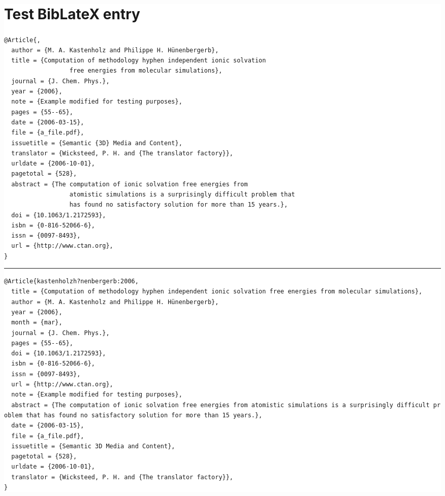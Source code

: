 # Test BibLateX entry

    @Article{,
      author = {M. A. Kastenholz and Philippe H. Hünenbergerb},
      title = {Computation of methodology hyphen independent ionic solvation
                      free energies from molecular simulations},
      journal = {J. Chem. Phys.},
      year = {2006},
      note = {Example modified for testing purposes},
      pages = {55--65},
      date = {2006-03-15},
      file = {a_file.pdf},
      issuetitle = {Semantic {3D} Media and Content},
      translator = {Wicksteed, P. H. and {The translator factory}},
      urldate = {2006-10-01},
      pagetotal = {528},
      abstract = {The computation of ionic solvation free energies from
                      atomistic simulations is a surprisingly difficult problem that
                      has found no satisfactory solution for more than 15 years.},
      doi = {10.1063/1.2172593},
      isbn = {0-816-52066-6},
      issn = {0097-8493},
      url = {http://www.ctan.org},
    }

---

    @Article{kastenholzh?nenbergerb:2006,
      title = {Computation of methodology hyphen independent ionic solvation free energies from molecular simulations},
      author = {M. A. Kastenholz and Philippe H. Hünenbergerb},
      year = {2006},
      month = {mar},
      journal = {J. Chem. Phys.},
      pages = {55--65},
      doi = {10.1063/1.2172593},
      isbn = {0-816-52066-6},
      issn = {0097-8493},
      url = {http://www.ctan.org},
      note = {Example modified for testing purposes},
      abstract = {The computation of ionic solvation free energies from atomistic simulations is a surprisingly difficult problem that has found no satisfactory solution for more than 15 years.},
      date = {2006-03-15},
      file = {a_file.pdf},
      issuetitle = {Semantic 3D Media and Content},
      pagetotal = {528},
      urldate = {2006-10-01},
      translator = {Wicksteed, P. H. and {The translator factory}},
    }

